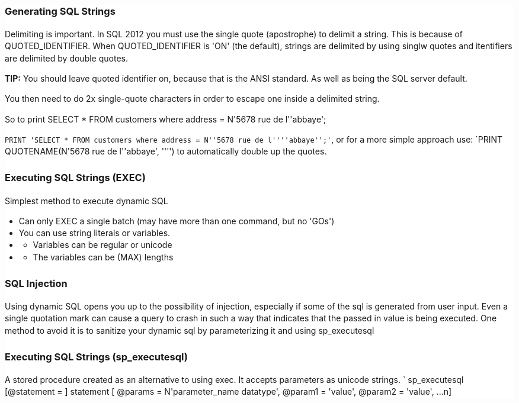 ### Generating SQL Strings
Delimiting is important.
In SQL 2012 you must use the single quote (apostrophe) to delimit a string. This is because of QUOTED\_IDENTIFIER. When QUOTED\_IDENTIFIER is 'ON' (the default), strings are delimited by using singlw quotes and itentifiers are delimited by double quotes.

**TIP:** You should leave quoted identifier on, because that is the ANSI standard. As well as being the SQL server default.

You then need to do 2x single-quote characters in order to escape one inside a delimited string.

So to print SELECT * FROM customers where address = N'5678 rue de l''abbaye';

`PRINT 'SELECT * FROM customers where address = N''5678 rue de l''''abbaye'';'`, or for a more simple approach use: `PRINT QUOTENAME(N'5678 rue de l''abbaye', '''') to automatically double up the quotes.

### Executing SQL Strings (EXEC)
Simplest method to execute dynamic SQL
- Can only EXEC a single batch (may have more than one command, but no 'GOs')
- You can use string literals or variables.
- - Variables can be regular or unicode
- - The variables can be (MAX) lengths

### SQL Injection
Using dynamic SQL opens you up to the possibility of injection, especially if some of the sql is generated from user input. 
Even a single quotation mark can cause a query to crash in such a way that indicates that the passed in value is being executed. 
One method to avoid it is to sanitize your dynamic sql by parameterizing it and using sp_executesql

### Executing SQL Strings (sp_executesql)
A stored procedure created as an alternative to using exec. It accepts parameters as unicode strings.
` sp_executesql [@statement = ] statement [ @params = N'parameter\_name datatype', @param1 = 'value', @param2 = 'value', ...n]

 